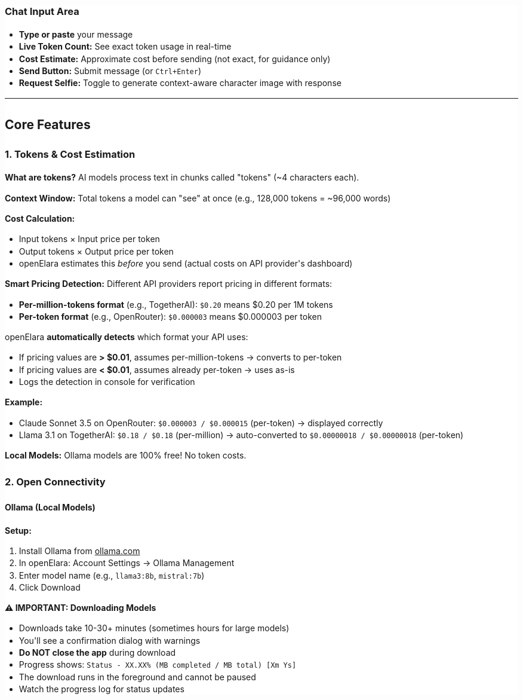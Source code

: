 ### Chat Input Area
- **Type or paste** your message
- **Live Token Count:** See exact token usage in real-time
- **Cost Estimate:** Approximate cost before sending (not exact, for guidance only)
- **Send Button:** Submit message (or `Ctrl+Enter`)
- **Request Selfie:** Toggle to generate context-aware character image with response

---

## Core Features

### 1. Tokens & Cost Estimation
**What are tokens?** AI models process text in chunks called "tokens" (~4 characters each).

**Context Window:** Total tokens a model can "see" at once (e.g., 128,000 tokens = ~96,000 words)

**Cost Calculation:**
- Input tokens × Input price per token
- Output tokens × Output price per token
- openElara estimates this *before* you send (actual costs on API provider's dashboard)

**Smart Pricing Detection:**
Different API providers report pricing in different formats:
- **Per-million-tokens format** (e.g., TogetherAI): `$0.20` means $0.20 per 1M tokens
- **Per-token format** (e.g., OpenRouter): `$0.000003` means $0.000003 per token

openElara **automatically detects** which format your API uses:
- If pricing values are **> $0.01**, assumes per-million-tokens → converts to per-token
- If pricing values are **< $0.01**, assumes already per-token → uses as-is
- Logs the detection in console for verification

**Example:**
- Claude Sonnet 3.5 on OpenRouter: `$0.000003 / $0.000015` (per-token) → displayed correctly
- Llama 3.1 on TogetherAI: `$0.18 / $0.18` (per-million) → auto-converted to `$0.00000018 / $0.00000018` (per-token)

**Local Models:** Ollama models are 100% free! No token costs.

### 2. Open Connectivity

#### Ollama (Local Models)
**Setup:**
1. Install Ollama from [ollama.com](https://ollama.com)
2. In openElara: Account Settings → Ollama Management
3. Enter model name (e.g., `llama3:8b`, `mistral:7b`)
4. Click Download

**⚠️ IMPORTANT: Downloading Models**
- Downloads take 10-30+ minutes (sometimes hours for large models)
- You'll see a confirmation dialog with warnings
- **Do NOT close the app** during download
- Progress shows: `Status - XX.XX% (MB completed / MB total) [Xm Ys]`
- The download runs in the foreground and cannot be paused
- Watch the progress log for status updates
